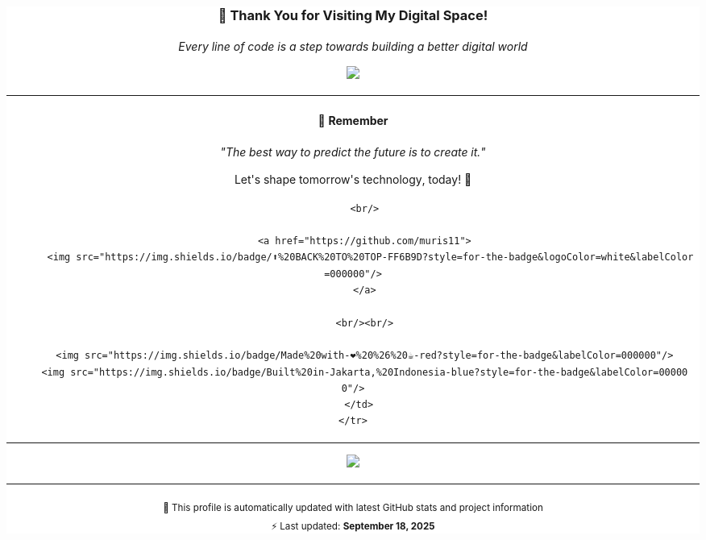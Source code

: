 <div align="center">
  <h3>🌟 <strong>Thank You for Visiting My Digital Space!</strong></h3>
  <p><em>Every line of code is a step towards building a better digital world</em></p>
</div>

<div align="center">
  <img src="https://readme-typing-svg.herokuapp.com/?lines=Thanks+for+stopping+by!+🚀;Let's+build+something+amazing+together!+✨;Happy+coding!+💻&font=Fira%20Code&center=true&width=500&height=80&color=58A6FF&vCenter=true&pause=1000&size=24&duration=3000"/>
</div>

<div align="center">
  <table width="100%">
    <tr>
      <td align="center">
        <h4>🎯 <strong>Remember</strong></h4>
        <p><em>"The best way to predict the future is to create it."</em></p>
        <p>Let's shape tomorrow's technology, today! 🌟</p>
        
        <br/>
        
        <a href="https://github.com/muris11">
          <img src="https://img.shields.io/badge/⬆️%20BACK%20TO%20TOP-FF6B9D?style=for-the-badge&logoColor=white&labelColor=000000"/>
        </a>
        
        <br/><br/>
        
        <img src="https://img.shields.io/badge/Made%20with-❤️%20%26%20☕-red?style=for-the-badge&labelColor=000000"/>
        <img src="https://img.shields.io/badge/Built%20in-Jakarta,%20Indonesia-blue?style=for-the-badge&labelColor=000000"/>
      </td>
    </tr>
  </table>
</div>

<div align="center">
  <img src="https://capsule-render.vercel.app/api?type=waving&color=gradient&customColorList=6,11,20&height=150&section=footer&text=Keep%20Coding%20%26%20Stay%20Awesome!&fontSize=30&fontColor=fff&animation=twinkling&fontAlignY=65"/>
</div>

---

<div align="center">
  <sub>🔄 This profile is automatically updated with latest GitHub stats and project information</sub>
  <br/>
  <sub>⚡ Last updated: <strong>September 18, 2025</strong></sub>
</div>
